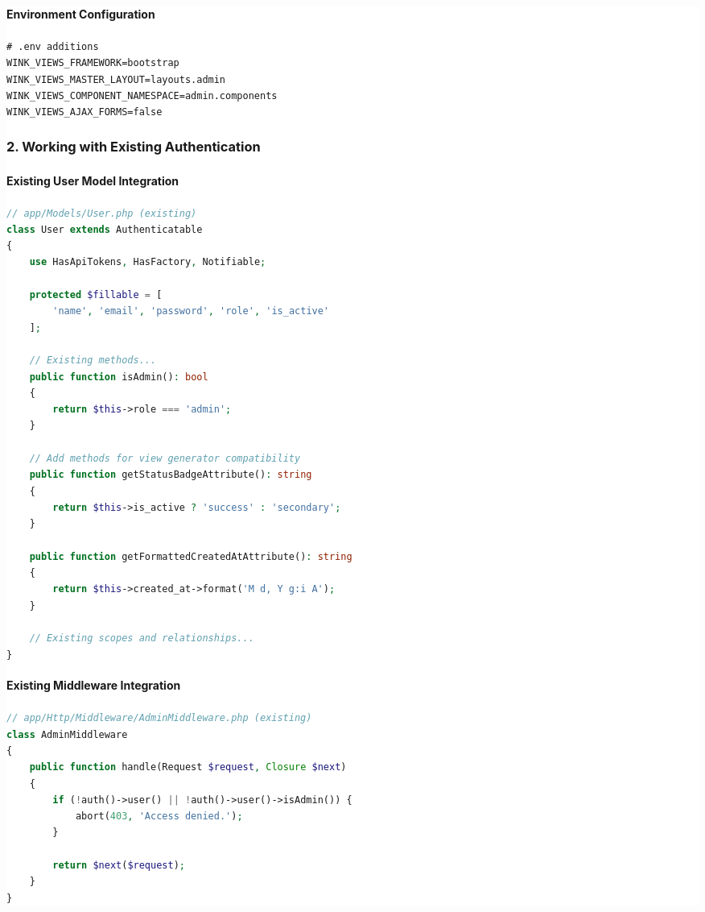 #### Environment Configuration

```env
# .env additions
WINK_VIEWS_FRAMEWORK=bootstrap
WINK_VIEWS_MASTER_LAYOUT=layouts.admin
WINK_VIEWS_COMPONENT_NAMESPACE=admin.components
WINK_VIEWS_AJAX_FORMS=false
```

### 2. Working with Existing Authentication

#### Existing User Model Integration

```php
// app/Models/User.php (existing)
class User extends Authenticatable
{
    use HasApiTokens, HasFactory, Notifiable;

    protected $fillable = [
        'name', 'email', 'password', 'role', 'is_active'
    ];

    // Existing methods...
    public function isAdmin(): bool
    {
        return $this->role === 'admin';
    }

    // Add methods for view generator compatibility
    public function getStatusBadgeAttribute(): string
    {
        return $this->is_active ? 'success' : 'secondary';
    }

    public function getFormattedCreatedAtAttribute(): string
    {
        return $this->created_at->format('M d, Y g:i A');
    }

    // Existing scopes and relationships...
}
```

#### Existing Middleware Integration

```php
// app/Http/Middleware/AdminMiddleware.php (existing)
class AdminMiddleware
{
    public function handle(Request $request, Closure $next)
    {
        if (!auth()->user() || !auth()->user()->isAdmin()) {
            abort(403, 'Access denied.');
        }

        return $next($request);
    }
}
```
